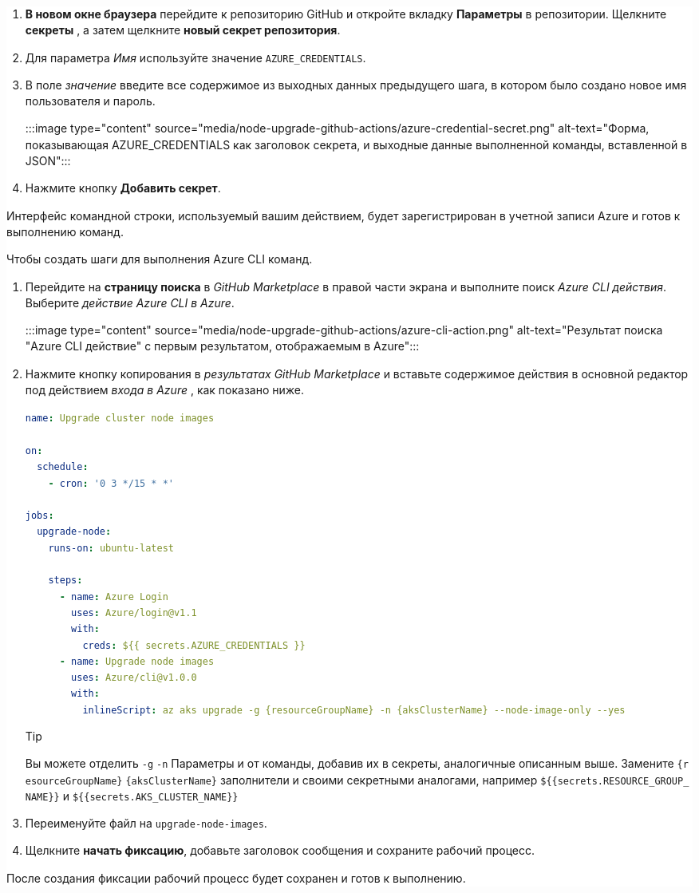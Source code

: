 1. **В новом окне браузера** перейдите к репозиторию GitHub и откройте вкладку **Параметры** в репозитории. Щелкните **секреты** , а затем щелкните **новый секрет репозитория**.
1. Для параметра *Имя* используйте значение `AZURE_CREDENTIALS`.
1.  В поле *значение* введите все содержимое из выходных данных предыдущего шага, в котором было создано новое имя пользователя и пароль.

    :::image type="content" source="media/node-upgrade-github-actions/azure-credential-secret.png" alt-text="Форма, показывающая AZURE_CREDENTIALS как заголовок секрета, и выходные данные выполненной команды, вставленной в JSON":::

1. Нажмите кнопку **Добавить секрет**.

Интерфейс командной строки, используемый вашим действием, будет зарегистрирован в учетной записи Azure и готов к выполнению команд.

Чтобы создать шаги для выполнения Azure CLI команд.

1. Перейдите на **страницу поиска** в *GitHub Marketplace* в правой части экрана и выполните поиск *Azure CLI действия*. Выберите *действие Azure CLI в Azure*.

    :::image type="content" source="media/node-upgrade-github-actions/azure-cli-action.png" alt-text="Результат поиска &quot;Azure CLI действие&quot; с первым результатом, отображаемым в Azure":::

1. Нажмите кнопку копирования в *результатах GitHub Marketplace* и вставьте содержимое действия в основной редактор под действием *входа в Azure* , как показано ниже.

    ```yml
    name: Upgrade cluster node images

    on:
      schedule:
        - cron: '0 3 */15 * *'

    jobs:
      upgrade-node:
        runs-on: ubuntu-latest

        steps:
          - name: Azure Login
            uses: Azure/login@v1.1
            with:
              creds: ${{ secrets.AZURE_CREDENTIALS }}
          - name: Upgrade node images
            uses: Azure/cli@v1.0.0
            with:
              inlineScript: az aks upgrade -g {resourceGroupName} -n {aksClusterName} --node-image-only --yes
    ```

    > [!TIP]
    > Вы можете отделить `-g` `-n` Параметры и от команды, добавив их в секреты, аналогичные описанным выше. Замените `{resourceGroupName}` `{aksClusterName}` заполнители и своими секретными аналогами, например `${{secrets.RESOURCE_GROUP_NAME}}` и `${{secrets.AKS_CLUSTER_NAME}}`

1. Переименуйте файл на `upgrade-node-images`.
1. Щелкните **начать фиксацию**, добавьте заголовок сообщения и сохраните рабочий процесс.

После создания фиксации рабочий процесс будет сохранен и готов к выполнению.


[github]: https://github.com
[profile-repository]: https://docs.github.com/en/free-pro-team@latest/github/setting-up-and-managing-your-github-profile/about-your-profile
[cron-syntax]: https://pubs.opengroup.org/onlinepubs/9699919799/utilities/crontab.html#tag_20_25_07
[aks-quickstart-cli]: kubernetes-walkthrough.md
[aks-quickstart-portal]: kubernetes-walkthrough-portal.md
[install-azure-cli]: /cli/azure/install-azure-cli
[managed-node-upgrades-article]: node-image-upgrade.md
[cluster-upgrades-article]: upgrade-cluster.md
[system-pools]: use-system-pools.md
[spot-pools]: spot-node-pool.md
[use-multiple-node-pools]: use-multiple-node-pools.md